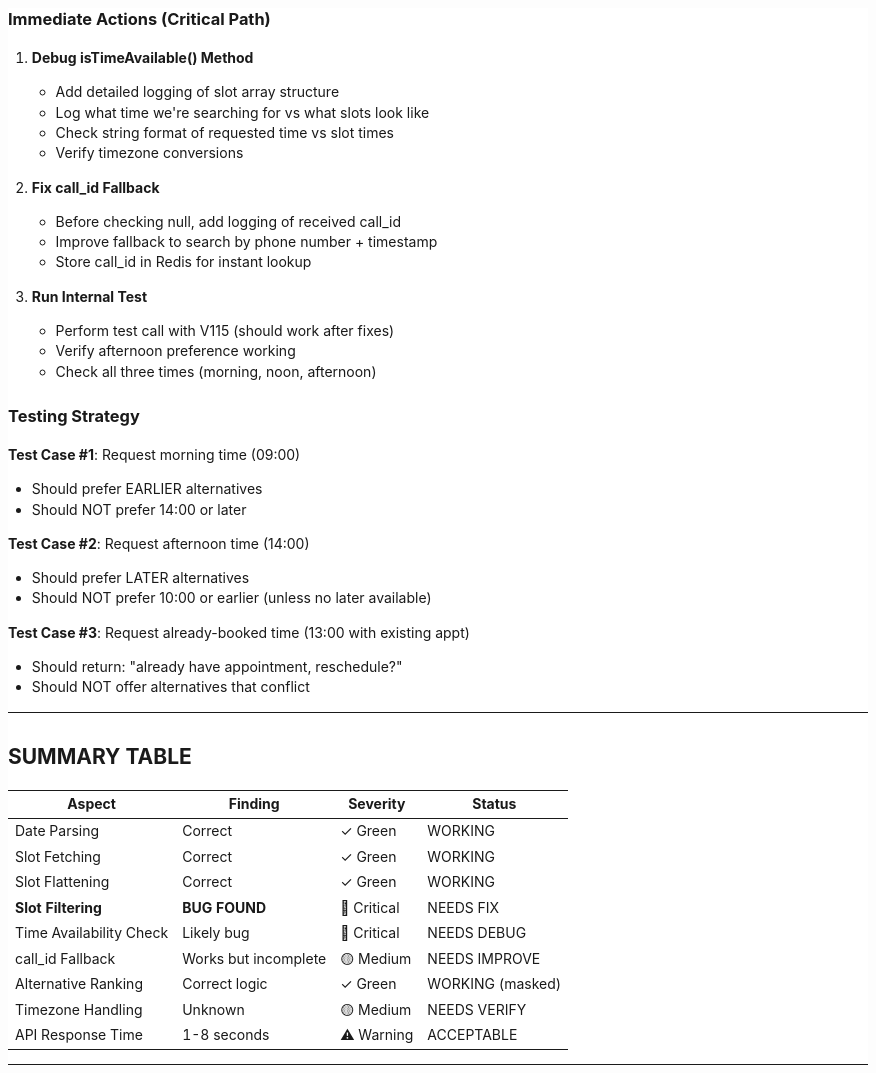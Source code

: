 ### Immediate Actions (Critical Path)

1. **Debug isTimeAvailable() Method**
   - Add detailed logging of slot array structure
   - Log what time we're searching for vs what slots look like
   - Check string format of requested time vs slot times
   - Verify timezone conversions

2. **Fix call_id Fallback**
   - Before checking null, add logging of received call_id
   - Improve fallback to search by phone number + timestamp
   - Store call_id in Redis for instant lookup

3. **Run Internal Test**
   - Perform test call with V115 (should work after fixes)
   - Verify afternoon preference working
   - Check all three times (morning, noon, afternoon)

### Testing Strategy

**Test Case #1**: Request morning time (09:00)
- Should prefer EARLIER alternatives
- Should NOT prefer 14:00 or later

**Test Case #2**: Request afternoon time (14:00)
- Should prefer LATER alternatives
- Should NOT prefer 10:00 or earlier (unless no later available)

**Test Case #3**: Request already-booked time (13:00 with existing appt)
- Should return: "already have appointment, reschedule?"
- Should NOT offer alternatives that conflict

---

## SUMMARY TABLE

| Aspect | Finding | Severity | Status |
|---|---|---|---|
| Date Parsing | Correct | ✓ Green | WORKING |
| Slot Fetching | Correct | ✓ Green | WORKING |
| Slot Flattening | Correct | ✓ Green | WORKING |
| **Slot Filtering** | **BUG FOUND** | 🔴 Critical | NEEDS FIX |
| Time Availability Check | Likely bug | 🔴 Critical | NEEDS DEBUG |
| call_id Fallback | Works but incomplete | 🟡 Medium | NEEDS IMPROVE |
| Alternative Ranking | Correct logic | ✓ Green | WORKING (masked) |
| Timezone Handling | Unknown | 🟡 Medium | NEEDS VERIFY |
| API Response Time | 1-8 seconds | ⚠️ Warning | ACCEPTABLE |

---